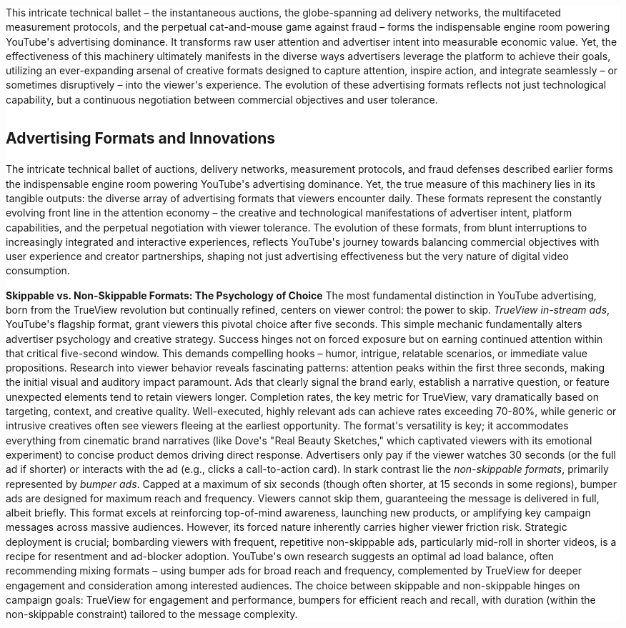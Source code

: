 This intricate technical ballet – the instantaneous auctions, the globe-spanning ad delivery networks, the multifaceted measurement protocols, and the perpetual cat-and-mouse game against fraud – forms the indispensable engine room powering YouTube's advertising dominance. It transforms raw user attention and advertiser intent into measurable economic value. Yet, the effectiveness of this machinery ultimately manifests in the diverse ways advertisers leverage the platform to achieve their goals, utilizing an ever-expanding arsenal of creative formats designed to capture attention, inspire action, and integrate seamlessly – or sometimes disruptively – into the viewer's experience. The evolution of these advertising formats reflects not just technological capability, but a continuous negotiation between commercial objectives and user tolerance.

## Advertising Formats and Innovations

The intricate technical ballet of auctions, delivery networks, measurement protocols, and fraud defenses described earlier forms the indispensable engine room powering YouTube's advertising dominance. Yet, the true measure of this machinery lies in its tangible outputs: the diverse array of advertising formats that viewers encounter daily. These formats represent the constantly evolving front line in the attention economy – the creative and technological manifestations of advertiser intent, platform capabilities, and the perpetual negotiation with viewer tolerance. The evolution of these formats, from blunt interruptions to increasingly integrated and interactive experiences, reflects YouTube's journey towards balancing commercial objectives with user experience and creator partnerships, shaping not just advertising effectiveness but the very nature of digital video consumption.

**Skippable vs. Non-Skippable Formats: The Psychology of Choice**
The most fundamental distinction in YouTube advertising, born from the TrueView revolution but continually refined, centers on viewer control: the power to skip. *TrueView in-stream ads*, YouTube's flagship format, grant viewers this pivotal choice after five seconds. This simple mechanic fundamentally alters advertiser psychology and creative strategy. Success hinges not on forced exposure but on earning continued attention within that critical five-second window. This demands compelling hooks – humor, intrigue, relatable scenarios, or immediate value propositions. Research into viewer behavior reveals fascinating patterns: attention peaks within the first three seconds, making the initial visual and auditory impact paramount. Ads that clearly signal the brand early, establish a narrative question, or feature unexpected elements tend to retain viewers longer. Completion rates, the key metric for TrueView, vary dramatically based on targeting, context, and creative quality. Well-executed, highly relevant ads can achieve rates exceeding 70-80%, while generic or intrusive creatives often see viewers fleeing at the earliest opportunity. The format's versatility is key; it accommodates everything from cinematic brand narratives (like Dove's "Real Beauty Sketches," which captivated viewers with its emotional experiment) to concise product demos driving direct response. Advertisers only pay if the viewer watches 30 seconds (or the full ad if shorter) or interacts with the ad (e.g., clicks a call-to-action card). In stark contrast lie the *non-skippable formats*, primarily represented by *bumper ads*. Capped at a maximum of six seconds (though often shorter, at 15 seconds in some regions), bumper ads are designed for maximum reach and frequency. Viewers cannot skip them, guaranteeing the message is delivered in full, albeit briefly. This format excels at reinforcing top-of-mind awareness, launching new products, or amplifying key campaign messages across massive audiences. However, its forced nature inherently carries higher viewer friction risk. Strategic deployment is crucial; bombarding viewers with frequent, repetitive non-skippable ads, particularly mid-roll in shorter videos, is a recipe for resentment and ad-blocker adoption. YouTube's own research suggests an optimal ad load balance, often recommending mixing formats – using bumper ads for broad reach and frequency, complemented by TrueView for deeper engagement and consideration among interested audiences. The choice between skippable and non-skippable hinges on campaign goals: TrueView for engagement and performance, bumpers for efficient reach and recall, with duration (within the non-skippable constraint) tailored to the message complexity.
